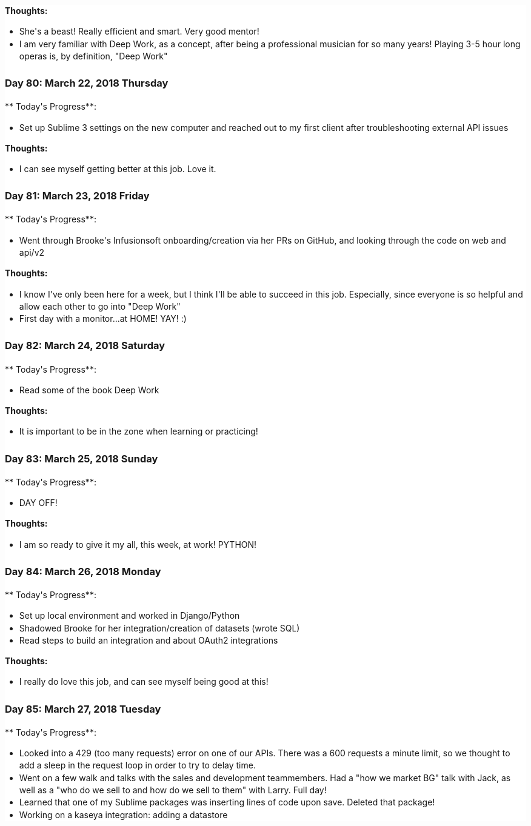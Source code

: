 **Thoughts:**
- She's a beast! Really efficient and smart. Very good mentor!
- I am very familiar with Deep Work, as a concept, after being a professional musician for so many years! Playing 3-5 hour long operas is, by definition, "Deep Work"

### Day 80: March 22, 2018 Thursday

** Today's Progress**:
- Set up Sublime 3 settings on the new computer and reached out to my first client after troubleshooting external API issues

**Thoughts:**
- I can see myself getting better at this job. Love it.

### Day 81: March 23, 2018 Friday

** Today's Progress**:
- Went through Brooke's Infusionsoft onboarding/creation via her PRs on GitHub, and looking through the code on web and api/v2

**Thoughts:**
- I know I've only been here for a week, but I think I'll be able to succeed in this job. Especially, since everyone is so helpful and allow each other to go into "Deep Work"
- First day with a monitor...at HOME! YAY! :)

### Day 82: March 24, 2018 Saturday

** Today's Progress**:
- Read some of the book Deep Work

**Thoughts:**
- It is important to be in the zone when learning or practicing!

### Day 83: March 25, 2018 Sunday

** Today's Progress**:
- DAY OFF!

**Thoughts:**
- I am so ready to give it my all, this week, at work! PYTHON!

### Day 84: March 26, 2018 Monday

** Today's Progress**:
- Set up local environment and worked in Django/Python
- Shadowed Brooke for her integration/creation of datasets (wrote SQL)
- Read steps to build an integration and about OAuth2 integrations

 **Thoughts:**
- I really do love this job, and can see myself being good at this!

### Day 85: March 27, 2018 Tuesday

** Today's Progress**:
- Looked into a 429 (too many requests) error on one of our APIs. There was a 600 requests a minute limit, so we thought to add a sleep in the request loop in order to try to delay time.
- Went on a few walk and talks with the sales and development teammembers. Had a "how we market BG" talk with Jack, as well as a "who do we sell to and how do we sell to them" with Larry. Full day!
- Learned that one of my Sublime packages was inserting lines of code upon save. Deleted that package!
- Working on a kaseya integration: adding a datastore
